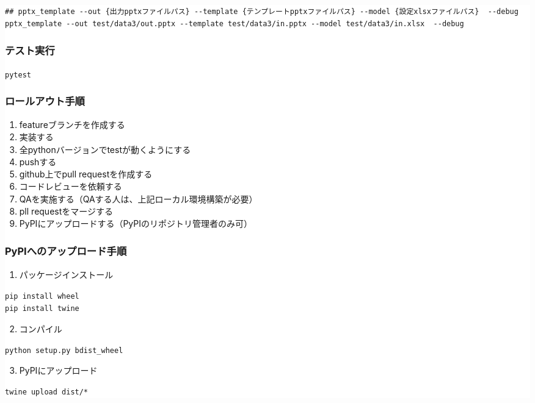 ```
## pptx_template --out {出力pptxファイルパス} --template {テンプレートpptxファイルパス} --model {設定xlsxファイルパス}  --debug
pptx_template --out test/data3/out.pptx --template test/data3/in.pptx --model test/data3/in.xlsx  --debug
```

### テスト実行

```
pytest
```

### ロールアウト手順
1. featureブランチを作成する
2. 実装する
3. 全pythonバージョンでtestが動くようにする
4. pushする
5. github上でpull requestを作成する
6. コードレビューを依頼する
7. QAを実施する（QAする人は、上記ローカル環境構築が必要）
8. pll requestをマージする
9. PyPIにアップロードする（PyPIのリポジトリ管理者のみ可）

### PyPIへのアップロード手順
1. パッケージインストール

```
pip install wheel
pip install twine
```

2. コンパイル

```
python setup.py bdist_wheel
```

3. PyPIにアップロード

```
twine upload dist/*
```
